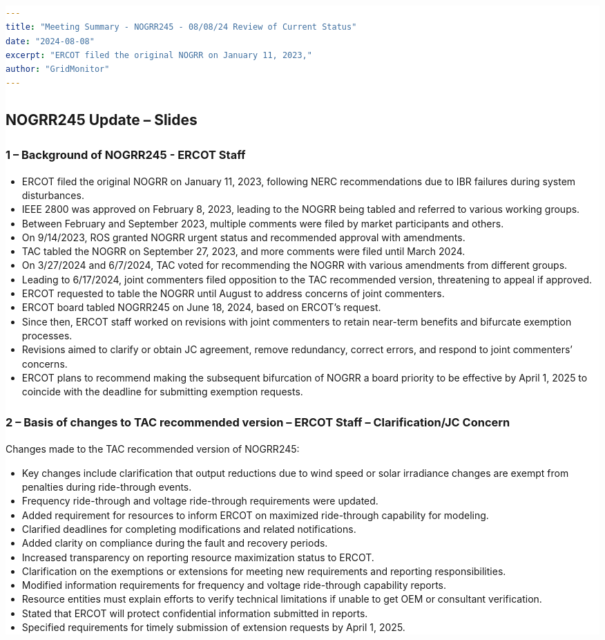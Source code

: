 ```yaml
---
title: "Meeting Summary - NOGRR245 - 08/08/24 Review of Current Status"
date: "2024-08-08"
excerpt: "ERCOT filed the original NOGRR on January 11, 2023,"
author: "GridMonitor"
---
```

## NOGRR245 Update – Slides

### 1 – Background of NOGRR245 - ERCOT Staff

* ERCOT filed the original NOGRR on January 11, 2023, following NERC recommendations due to IBR failures during system disturbances.
* IEEE 2800 was approved on February 8, 2023, leading to the NOGRR being tabled and referred to various working groups.
* Between February and September 2023, multiple comments were filed by market participants and others.
* On 9/14/2023, ROS granted NOGRR urgent status and recommended approval with amendments.
* TAC tabled the NOGRR on September 27, 2023, and more comments were filed until March 2024.
* On 3/27/2024 and 6/7/2024, TAC voted for recommending the NOGRR with various amendments from different groups.
* Leading to 6/17/2024, joint commenters filed opposition to the TAC recommended version, threatening to appeal if approved.
* ERCOT requested to table the NOGRR until August to address concerns of joint commenters.
* ERCOT board tabled NOGRR245 on June 18, 2024, based on ERCOT’s request.
* Since then, ERCOT staff worked on revisions with joint commenters to retain near-term benefits and bifurcate exemption processes.
* Revisions aimed to clarify or obtain JC agreement, remove redundancy, correct errors, and respond to joint commenters’ concerns.
* ERCOT plans to recommend making the subsequent bifurcation of NOGRR a board priority to be effective by April 1, 2025 to coincide with the deadline for submitting exemption requests.

### 2 – Basis of changes to TAC recommended version – ERCOT Staff – Clarification/JC Concern

Changes made to the TAC recommended version of NOGRR245:

* Key changes include clarification that output reductions due to wind speed or solar irradiance changes are exempt from penalties during ride-through events.
* Frequency ride-through and voltage ride-through requirements were updated.
* Added requirement for resources to inform ERCOT on maximized ride-through capability for modeling.
* Clarified deadlines for completing modifications and related notifications.
* Added clarity on compliance during the fault and recovery periods.
* Increased transparency on reporting resource maximization status to ERCOT.
* Clarification on the exemptions or extensions for meeting new requirements and reporting responsibilities.
* Modified information requirements for frequency and voltage ride-through capability reports.
* Resource entities must explain efforts to verify technical limitations if unable to get OEM or consultant verification.
* Stated that ERCOT will protect confidential information submitted in reports.
* Specified requirements for timely submission of extension requests by April 1, 2025.
